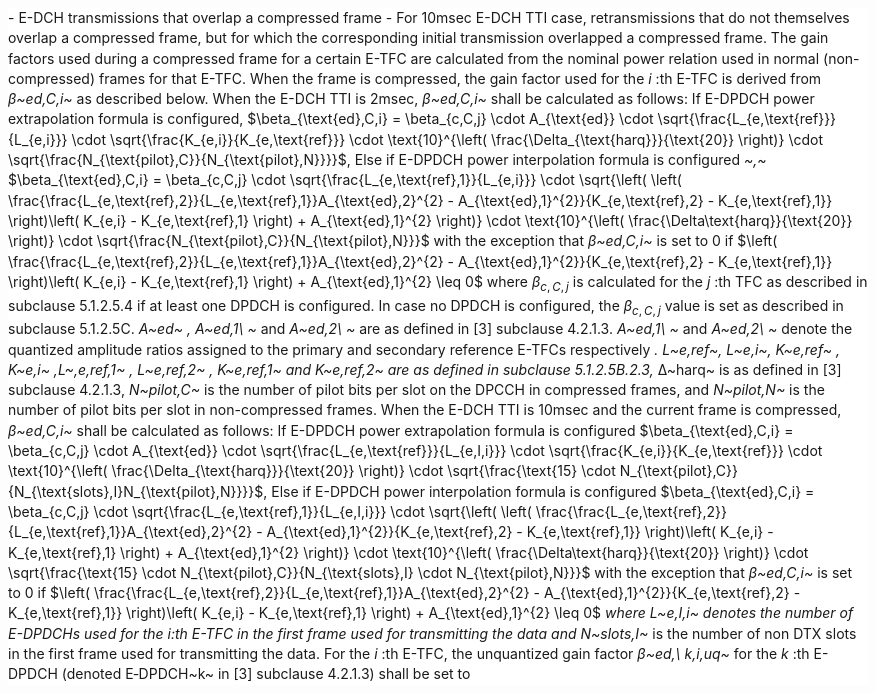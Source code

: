 \- E-DCH transmissions that overlap a compressed frame
\- For 10msec E-DCH TTI case, retransmissions that do not themselves overlap a
compressed frame, but for which the corresponding initial transmission
overlapped a compressed frame.
The gain factors used during a compressed frame for a certain E-TFC are
calculated from the nominal power relation used in normal (non-compressed)
frames for that E-TFC. When the frame is compressed, the gain factor used for
the _i_ :th E-TFC is derived from _β~ed,C,i~_ as described below.
When the E-DCH TTI is 2msec, _β~ed,C,i~_ shall be calculated as follows:
If E-DPDCH power extrapolation formula is configured,
$\beta_{\text{ed},C,i} = \beta_{c,C,j} \cdot A_{\text{ed}} \cdot
\sqrt{\frac{L_{e,\text{ref}}}{L_{e,i}}} \cdot
\sqrt{\frac{K_{e,i}}{K_{e,\text{ref}}} \cdot \text{10}^{\left(
\frac{\Delta_{\text{harq}}}{\text{20}} \right)} \cdot
\sqrt{\frac{N_{\text{pilot},C}}{N_{\text{pilot},N}}}}$,
Else if E-DPDCH power interpolation formula is configured _~,~_
$\beta_{\text{ed},C,i} = \beta_{c,C,j} \cdot
\sqrt{\frac{L_{e,\text{ref},1}}{L_{e,i}}} \cdot \sqrt{\left( \left(
\frac{\frac{L_{e,\text{ref},2}}{L_{e,\text{ref},1}}A_{\text{ed},2}^{2} -
A_{\text{ed},1}^{2}}{K_{e,\text{ref},2} - K_{e,\text{ref},1}} \right)\left(
K_{e,i} - K_{e,\text{ref},1} \right) + A_{\text{ed},1}^{2} \right)} \cdot
\text{10}^{\left( \frac{\Delta\text{harq}}{\text{20}} \right)} \cdot
\sqrt{\frac{N_{\text{pilot},C}}{N_{\text{pilot},N}}}$
with the exception that _β~ed,C,i~_ is set to 0 if $\left(
\frac{\frac{L_{e,\text{ref},2}}{L_{e,\text{ref},1}}A_{\text{ed},2}^{2} -
A_{\text{ed},1}^{2}}{K_{e,\text{ref},2} - K_{e,\text{ref},1}} \right)\left(
K_{e,i} - K_{e,\text{ref},1} \right) + A_{\text{ed},1}^{2} \leq 0$
where $\beta_{c,C,j}$ is calculated for the _j_ :th TFC as described in
subclause 5.1.2.5.4 if at least one DPDCH is configured. In case no DPDCH is
configured, the $\beta_{c,C,j}$ value is set as described in subclause
5.1.2.5C. _A~ed~_  _, A~ed,1\ ~_ and _A~ed,2\ ~_ are as defined in [3]
subclause 4.2.1.3. _A~ed,1\ ~_ and _A~ed,2\ ~_ denote the quantized amplitude
ratios assigned to the primary and secondary reference E-TFCs respectively _._
_L~e,ref~, L~e,i~, K~e,ref~ , K~e,i~ ,L~,e,ref,1~ , L~e,ref,2~ , K~e,ref,1~
and K~e,ref,2~ are as defined in subclause 5.1.2.5B.2.3,_ ∆~harq~ is as
defined in [3] subclause 4.2.1.3, _N~pilot,C~_ is the number of pilot bits per
slot on the DPCCH in compressed frames, and _N~pilot,N~_ is the number of
pilot bits per slot in non-compressed frames.
When the E-DCH TTI is 10msec and the current frame is compressed, _β~ed,C,i~_
shall be calculated as follows:
If E-DPDCH power extrapolation formula is configured
$\beta_{\text{ed},C,i} = \beta_{c,C,j} \cdot A_{\text{ed}} \cdot
\sqrt{\frac{L_{e,\text{ref}}}{L_{e,I,i}}} \cdot
\sqrt{\frac{K_{e,i}}{K_{e,\text{ref}}} \cdot \text{10}^{\left(
\frac{\Delta_{\text{harq}}}{\text{20}} \right)} \cdot \sqrt{\frac{\text{15}
\cdot N_{\text{pilot},C}}{N_{\text{slots},I}N_{\text{pilot},N}}}}$,
Else if E-DPDCH power interpolation formula is configured
$\beta_{\text{ed},C,i} = \beta_{c,C,j} \cdot
\sqrt{\frac{L_{e,\text{ref},1}}{L_{e,I,i}}} \cdot \sqrt{\left( \left(
\frac{\frac{L_{e,\text{ref},2}}{L_{e,\text{ref},1}}A_{\text{ed},2}^{2} -
A_{\text{ed},1}^{2}}{K_{e,\text{ref},2} - K_{e,\text{ref},1}} \right)\left(
K_{e,i} - K_{e,\text{ref},1} \right) + A_{\text{ed},1}^{2} \right)} \cdot
\text{10}^{\left( \frac{\Delta\text{harq}}{\text{20}} \right)} \cdot
\sqrt{\frac{\text{15} \cdot N_{\text{pilot},C}}{N_{\text{slots},I} \cdot
N_{\text{pilot},N}}}$
with the exception that _β~ed,C,i~_ is set to 0 if $\left(
\frac{\frac{L_{e,\text{ref},2}}{L_{e,\text{ref},1}}A_{\text{ed},2}^{2} -
A_{\text{ed},1}^{2}}{K_{e,\text{ref},2} - K_{e,\text{ref},1}} \right)\left(
K_{e,i} - K_{e,\text{ref},1} \right) + A_{\text{ed},1}^{2} \leq 0$
_where L~e,I,i~ denotes the number of E-DPDCHs used for the i:th E-TFC in the
first frame used for transmitting the data and N~slots,I~_ is the number of
non DTX slots in the first frame used for transmitting the data.
For the _i_ :th E-TFC, the unquantized gain factor _β~ed,\ k,i,uq~_ for the
_k_ :th E-DPDCH (denoted E‑DPDCH~k~ in [3] subclause 4.2.1.3) shall be set to